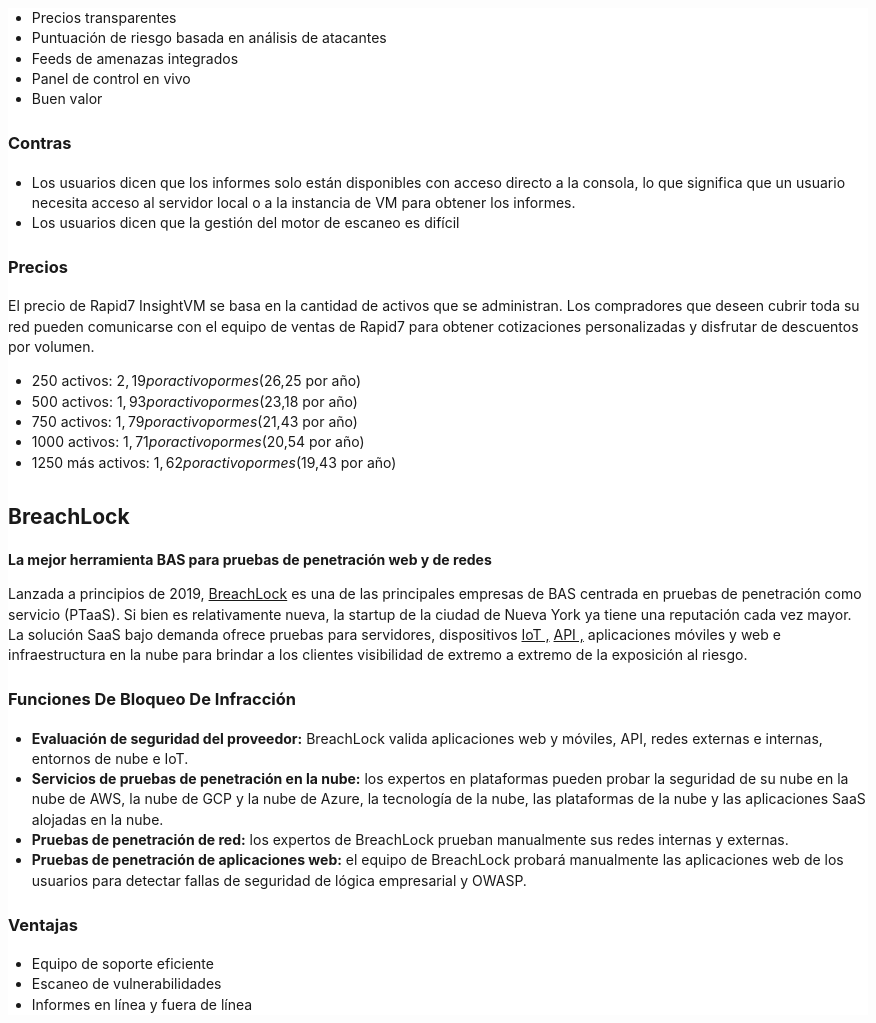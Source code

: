 - Precios transparentes
- Puntuación de riesgo basada en análisis de atacantes
- Feeds de amenazas integrados
- Panel de control en vivo
- Buen valor

### **Contras**

- Los usuarios dicen que los informes solo están disponibles con acceso directo a la consola, lo que significa que un usuario necesita acceso al servidor local o a la instancia de VM para obtener los informes.
- Los usuarios dicen que la gestión del motor de escaneo es difícil

### **Precios**

El precio de Rapid7 InsightVM se basa en la cantidad de activos que se administran. Los compradores que deseen cubrir toda su red pueden comunicarse con el equipo de ventas de Rapid7 para obtener cotizaciones personalizadas y disfrutar de descuentos por volumen.

- 250 activos: $2,19 por activo por mes ($26,25 por año)
- 500 activos: $1,93 por activo por mes ($23,18 por año)
- 750 activos: $1,79 por activo por mes ($21,43 por año)
- 1000 activos: $1,71 por activo por mes ($20,54 por año)
- 1250 más activos: $1,62 por activo por mes ($19,43 por año)

## **BreachLock**

**La mejor herramienta BAS para pruebas de penetración web y de redes**

Lanzada a principios de 2019, [BreachLock](https://www.breachlock.com/) es una de las principales empresas de BAS centrada en pruebas de penetración como servicio (PTaaS). Si bien es relativamente nueva, la startup de la ciudad de Nueva York ya tiene una reputación cada vez mayor. La solución SaaS bajo demanda ofrece pruebas para servidores, dispositivos [IoT ,](https://www.esecurityplanet.com/products/iot-security-solutions/) [API ,](https://www.esecurityplanet.com/applications/how-to-control-api-security-risks/) aplicaciones móviles y web e infraestructura en la nube para brindar a los clientes visibilidad de extremo a extremo de la exposición al riesgo.

### **Funciones De Bloqueo De Infracción**

- **Evaluación de seguridad del proveedor:** BreachLock valida aplicaciones web y móviles, API, redes externas e internas, entornos de nube e IoT.
- **Servicios de pruebas de penetración en la nube:** los expertos en plataformas pueden probar la seguridad de su nube en la nube de AWS, la nube de GCP y la nube de Azure, la tecnología de la nube, las plataformas de la nube y las aplicaciones SaaS alojadas en la nube.
- **Pruebas de penetración de red:** los expertos de BreachLock prueban manualmente sus redes internas y externas.
- **Pruebas de penetración de aplicaciones web:** el equipo de BreachLock probará manualmente las aplicaciones web de los usuarios para detectar fallas de seguridad de lógica empresarial y OWASP.

### **Ventajas**

- Equipo de soporte eficiente
- Escaneo de vulnerabilidades
- Informes en línea y fuera de línea
